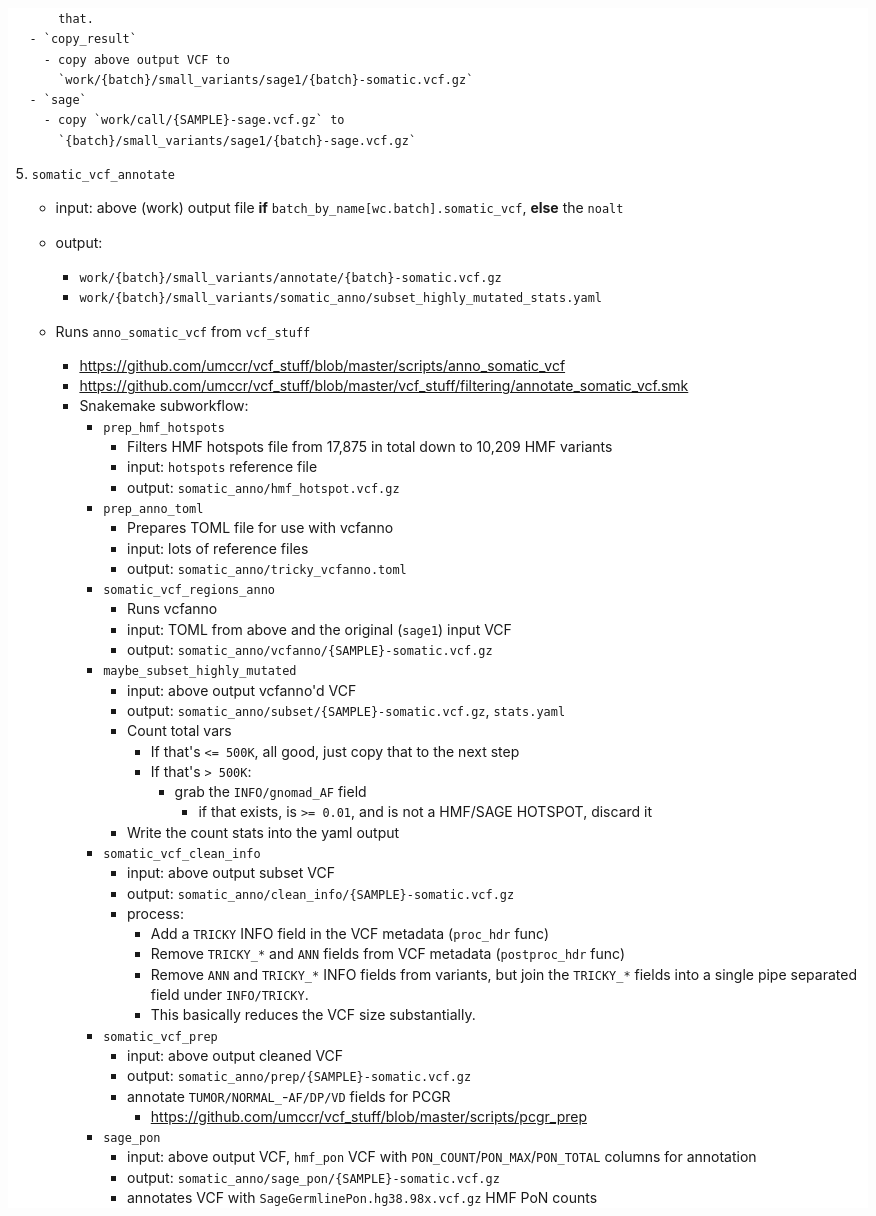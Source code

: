            that.
       - `copy_result`
         - copy above output VCF to
           `work/{batch}/small_variants/sage1/{batch}-somatic.vcf.gz`
       - `sage`
         - copy `work/call/{SAMPLE}-sage.vcf.gz` to
           `{batch}/small_variants/sage1/{batch}-sage.vcf.gz`

5. `somatic_vcf_annotate`

   - input: above (work) output file **if**
     `batch_by_name[wc.batch].somatic_vcf`, **else** the `noalt`
   - output:

     - `work/{batch}/small_variants/annotate/{batch}-somatic.vcf.gz`
     - `work/{batch}/small_variants/somatic_anno/subset_highly_mutated_stats.yaml`

   - Runs `anno_somatic_vcf` from `vcf_stuff`

     - <https://github.com/umccr/vcf_stuff/blob/master/scripts/anno_somatic_vcf>
     - <https://github.com/umccr/vcf_stuff/blob/master/vcf_stuff/filtering/annotate_somatic_vcf.smk>
     - Snakemake subworkflow:
       - `prep_hmf_hotspots`
         - Filters HMF hotspots file from 17,875 in total down to 10,209 HMF
           variants
         - input: `hotspots` reference file
         - output: `somatic_anno/hmf_hotspot.vcf.gz`
       - `prep_anno_toml`
         - Prepares TOML file for use with vcfanno
         - input: lots of reference files
         - output: `somatic_anno/tricky_vcfanno.toml`
       - `somatic_vcf_regions_anno`
         - Runs vcfanno
         - input: TOML from above and the original (`sage1`) input VCF
         - output: `somatic_anno/vcfanno/{SAMPLE}-somatic.vcf.gz`
       - `maybe_subset_highly_mutated`
         - input: above output vcfanno'd VCF
         - output: `somatic_anno/subset/{SAMPLE}-somatic.vcf.gz`, `stats.yaml`
         - Count total vars
           - If that's `<= 500K`, all good, just copy that to the next step
           - If that's `> 500K`:
             - grab the `INFO/gnomad_AF` field
               - if that exists, is `>= 0.01`, and is not a HMF/SAGE HOTSPOT,
                 discard it
         - Write the count stats into the yaml output
       - `somatic_vcf_clean_info`
         - input: above output subset VCF
         - output: `somatic_anno/clean_info/{SAMPLE}-somatic.vcf.gz`
         - process:
           - Add a `TRICKY` INFO field in the VCF metadata (`proc_hdr` func)
           - Remove `TRICKY_*` and `ANN` fields from VCF metadata
             (`postproc_hdr` func)
           - Remove `ANN` and `TRICKY_*` INFO fields from variants, but join the
             `TRICKY_*` fields into a single pipe separated field under
             `INFO/TRICKY`.
           - This basically reduces the VCF size substantially.
       - `somatic_vcf_prep`
         - input: above output cleaned VCF
         - output: `somatic_anno/prep/{SAMPLE}-somatic.vcf.gz`
         - annotate `TUMOR/NORMAL_`-`AF/DP/VD` fields for PCGR
           - <https://github.com/umccr/vcf_stuff/blob/master/scripts/pcgr_prep>
       - `sage_pon`
         - input: above output VCF, `hmf_pon` VCF with
           `PON_COUNT`/`PON_MAX`/`PON_TOTAL` columns for annotation
         - output: `somatic_anno/sage_pon/{SAMPLE}-somatic.vcf.gz`
         - annotates VCF with `SageGermlinePon.hg38.98x.vcf.gz` HMF PoN counts